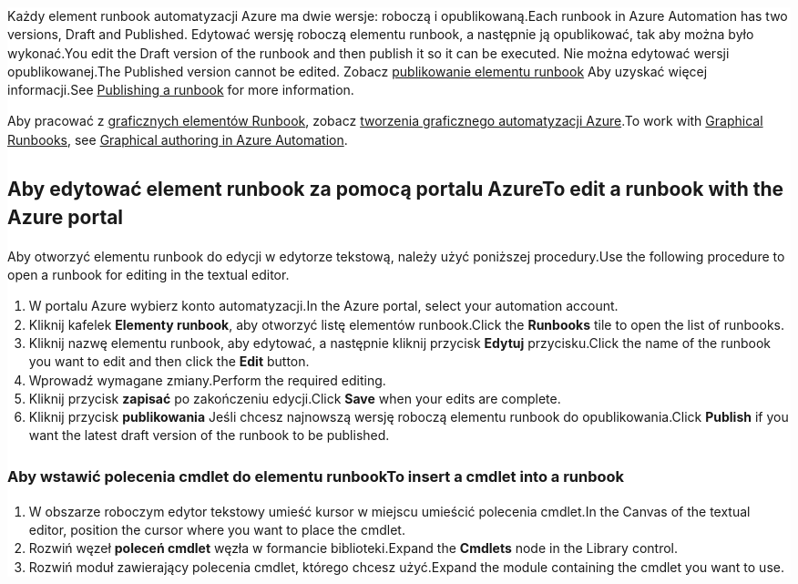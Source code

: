 <span data-ttu-id="66d0c-109">Każdy element runbook automatyzacji Azure ma dwie wersje: roboczą i opublikowaną.</span><span class="sxs-lookup"><span data-stu-id="66d0c-109">Each runbook in Azure Automation has two versions, Draft and Published.</span></span> <span data-ttu-id="66d0c-110">Edytować wersję roboczą elementu runbook, a następnie ją opublikować, tak aby można było wykonać.</span><span class="sxs-lookup"><span data-stu-id="66d0c-110">You edit the Draft version of the runbook and then publish it so it can be executed.</span></span> <span data-ttu-id="66d0c-111">Nie można edytować wersji opublikowanej.</span><span class="sxs-lookup"><span data-stu-id="66d0c-111">The Published version cannot be edited.</span></span> <span data-ttu-id="66d0c-112">Zobacz [publikowanie elementu runbook](automation-creating-importing-runbook.md#publishing-a-runbook) Aby uzyskać więcej informacji.</span><span class="sxs-lookup"><span data-stu-id="66d0c-112">See [Publishing a runbook](automation-creating-importing-runbook.md#publishing-a-runbook) for more information.</span></span>

<span data-ttu-id="66d0c-113">Aby pracować z [graficznych elementów Runbook](automation-runbook-types.md#graphical-runbooks), zobacz [tworzenia graficznego automatyzacji Azure](automation-graphical-authoring-intro.md).</span><span class="sxs-lookup"><span data-stu-id="66d0c-113">To work with [Graphical Runbooks](automation-runbook-types.md#graphical-runbooks), see [Graphical authoring in Azure Automation](automation-graphical-authoring-intro.md).</span></span>

## <a name="to-edit-a-runbook-with-the-azure-portal"></a><span data-ttu-id="66d0c-114">Aby edytować element runbook za pomocą portalu Azure</span><span class="sxs-lookup"><span data-stu-id="66d0c-114">To edit a runbook with the Azure portal</span></span>
<span data-ttu-id="66d0c-115">Aby otworzyć elementu runbook do edycji w edytorze tekstową, należy użyć poniższej procedury.</span><span class="sxs-lookup"><span data-stu-id="66d0c-115">Use the following procedure to open a runbook for editing in the textual editor.</span></span>

1. <span data-ttu-id="66d0c-116">W portalu Azure wybierz konto automatyzacji.</span><span class="sxs-lookup"><span data-stu-id="66d0c-116">In the Azure portal, select your automation account.</span></span>
2. <span data-ttu-id="66d0c-117">Kliknij kafelek **Elementy runbook**, aby otworzyć listę elementów runbook.</span><span class="sxs-lookup"><span data-stu-id="66d0c-117">Click the **Runbooks** tile to open the list of runbooks.</span></span>
3. <span data-ttu-id="66d0c-118">Kliknij nazwę elementu runbook, aby edytować, a następnie kliknij przycisk **Edytuj** przycisku.</span><span class="sxs-lookup"><span data-stu-id="66d0c-118">Click the name of the runbook you want to edit and then click the **Edit** button.</span></span>
4. <span data-ttu-id="66d0c-119">Wprowadź wymagane zmiany.</span><span class="sxs-lookup"><span data-stu-id="66d0c-119">Perform the required editing.</span></span>
5. <span data-ttu-id="66d0c-120">Kliknij przycisk **zapisać** po zakończeniu edycji.</span><span class="sxs-lookup"><span data-stu-id="66d0c-120">Click **Save** when your edits are complete.</span></span>
6. <span data-ttu-id="66d0c-121">Kliknij przycisk **publikowania** Jeśli chcesz najnowszą wersję roboczą elementu runbook do opublikowania.</span><span class="sxs-lookup"><span data-stu-id="66d0c-121">Click **Publish** if you want the latest draft version of the runbook to be published.</span></span>

### <a name="to-insert-a-cmdlet-into-a-runbook"></a><span data-ttu-id="66d0c-122">Aby wstawić polecenia cmdlet do elementu runbook</span><span class="sxs-lookup"><span data-stu-id="66d0c-122">To insert a cmdlet into a runbook</span></span>
1. <span data-ttu-id="66d0c-123">W obszarze roboczym edytor tekstowy umieść kursor w miejscu umieścić polecenia cmdlet.</span><span class="sxs-lookup"><span data-stu-id="66d0c-123">In the Canvas of the textual editor, position the cursor where you want to place the cmdlet.</span></span>
2. <span data-ttu-id="66d0c-124">Rozwiń węzeł **poleceń cmdlet** węzła w formancie biblioteki.</span><span class="sxs-lookup"><span data-stu-id="66d0c-124">Expand the **Cmdlets** node in the Library control.</span></span>
3. <span data-ttu-id="66d0c-125">Rozwiń moduł zawierający polecenia cmdlet, którego chcesz użyć.</span><span class="sxs-lookup"><span data-stu-id="66d0c-125">Expand the module containing the cmdlet you want to use.</span></span>